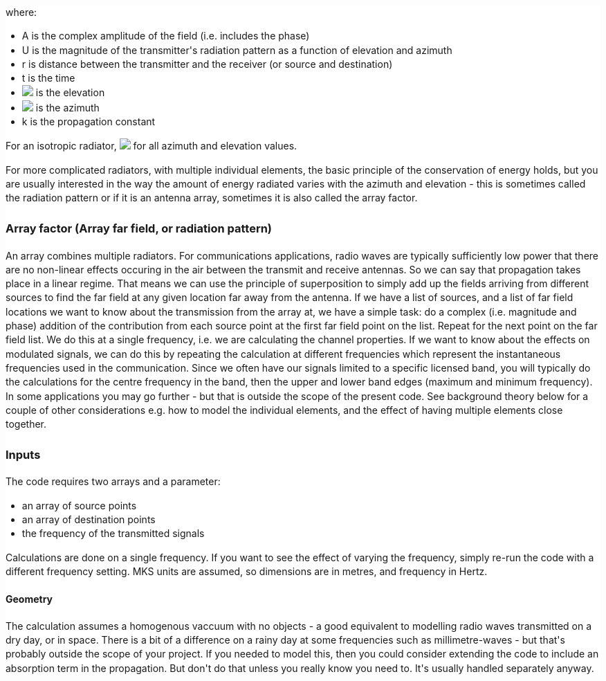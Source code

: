 where:

- A is the complex amplitude of the field (i.e. includes the phase)
- U is the magnitude of the transmitter's radiation pattern as a function of elevation and azimuth
- r is distance between the transmitter and the receiver (or source and destination)
- t is the time
- <img src="https://render.githubusercontent.com/render/math?math=\theta"> is the elevation
- <img src="https://render.githubusercontent.com/render/math?math=\phi"> is the azimuth
- k is the propagation constant

For an isotropic radiator, <img src="https://render.githubusercontent.com/render/math?math=U(\theta,\phi)=1"> for all azimuth and elevation values.

For more complicated radiators, with multiple individual elements, the basic principle of the conservation of energy holds, but you are usually interested in the way the amount of energy radiated varies with the azimuth and elevation - this is sometimes called the radiation pattern or if it is an antenna array, sometimes it is also called the array factor.


### Array factor (Array far field, or radiation pattern)

An array combines multiple radiators. For communications applications, radio waves are typically sufficiently low power that there are no non-linear effects occuring in the air between the transmit and receive antennas. So we can say that propagation takes place in a linear regime. That means we can use the principle of superposition to simply add up the fields arriving from different sources to find the far field at any given location far away from the antenna. If we have a list of sources, and a list of far field locations we want to know about the transmission from the array at, we have a simple task: do a complex (i.e. magnitude and phase) addition of the contribution from each source point at the first far field point on the list. Repeat for the next point on the far field list. We do this at a single frequency, i.e. we are calculating the channel properties. If we want to know about the effects on modulated signals, we can do this by repeating the calculation at different frequencies which represent the instantaneous frequencies used in the communication. Since we often have our signals limited to a specific licensed band, you will typically do the calculations for the centre frequency in the band, then the upper and lower band edges (maximum and minimum frequency). In some applications you may go further - but that is outside the scope of the present code. See background theory below for a couple of other considerations e.g. how to model the individual elements, and the effect of having multiple elements close together.

### Inputs

The code requires two arrays and a parameter:

- an array of source points 
- an array of destination points
- the frequency of the transmitted signals

Calculations are done on a single frequency. If you want to see the effect of varying the frequency, simply re-run the code with a different frequency setting. MKS units are assumed, so dimensions are in metres, and frequency in Hertz.

#### Geometry 

The calculation assumes a homogenous vaccuum with no objects - a good equivalent to modelling radio waves transmitted on a dry day, or in space. There is a bit of a difference on a rainy day at some frequencies such as millimetre-waves  - but that's probably outside the scope of your project. If you needed to model this, then you could consider extending the code to include an absorption term in the propagation. But don't do that unless you really know you need to. It's usually handled separately anyway.

